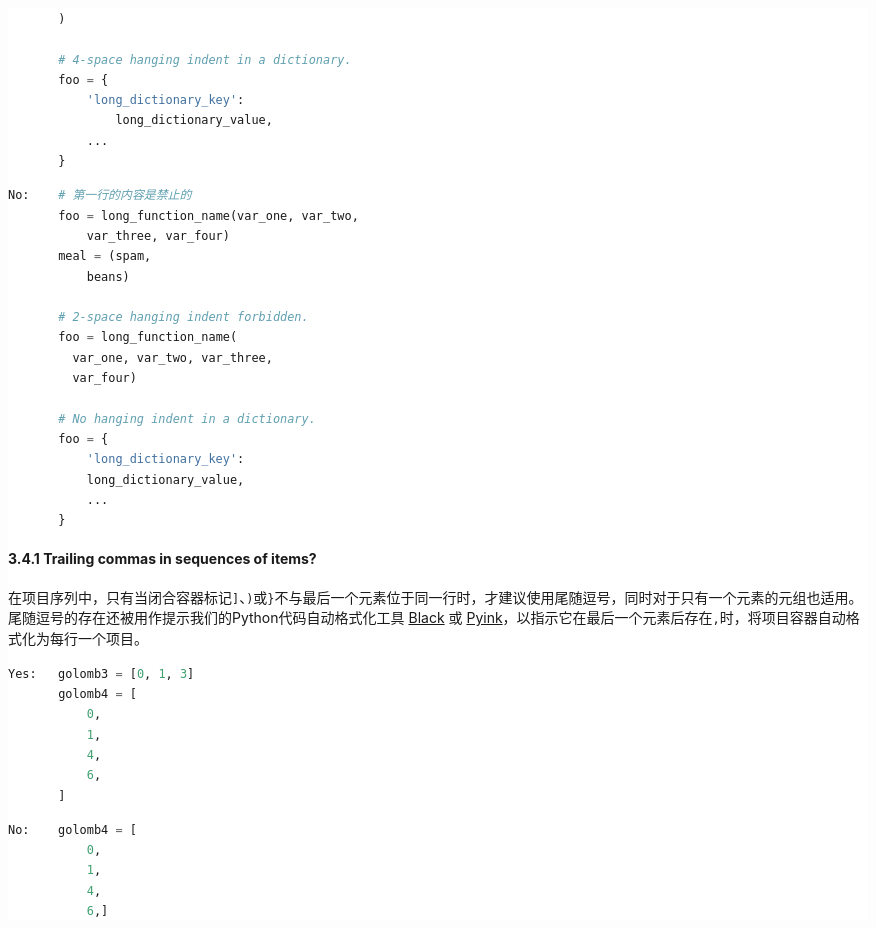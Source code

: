 ```python
       )

       # 4-space hanging indent in a dictionary.
       foo = {
           'long_dictionary_key':
               long_dictionary_value,
           ...
       }
```

```python
No:    # 第一行的内容是禁止的
       foo = long_function_name(var_one, var_two,
           var_three, var_four)
       meal = (spam,
           beans)

       # 2-space hanging indent forbidden.
       foo = long_function_name(
         var_one, var_two, var_three,
         var_four)

       # No hanging indent in a dictionary.
       foo = {
           'long_dictionary_key':
           long_dictionary_value,
           ...
       }
```

#### 3.4.1 Trailing commas in sequences of items? 

在项目序列中，只有当闭合容器标记`]`、`)`或`}`不与最后一个元素位于同一行时，才建议使用尾随逗号，同时对于只有一个元素的元组也适用。尾随逗号的存在还被用作提示我们的Python代码自动格式化工具 [Black](https://github.com/psf/black) 或 [Pyink](https://github.com/google/pyink)，以指示它在最后一个元素后存在`,`时，将项目容器自动格式化为每行一个项目。

```python
Yes:   golomb3 = [0, 1, 3]
       golomb4 = [
           0,
           1,
           4,
           6,
       ]
```

```python
No:    golomb4 = [
           0,
           1,
           4,
           6,]
```
